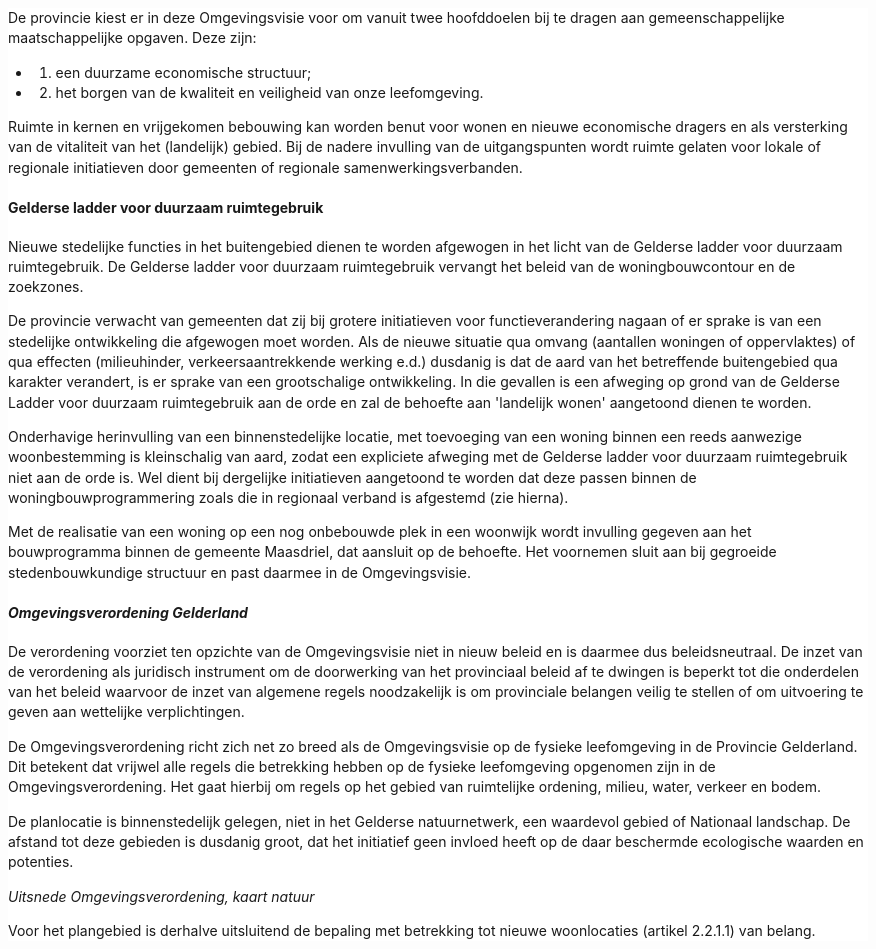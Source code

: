 De provincie kiest er in deze Omgevingsvisie voor om vanuit twee hoofddoelen bij te dragen aan gemeenschappelijke maatschappelijke opgaven. Deze zijn:

- 1. een duurzame economische structuur;
- 2. het borgen van de kwaliteit en veiligheid van onze leefomgeving.

Ruimte in kernen en vrijgekomen bebouwing kan worden benut voor wonen en nieuwe economische dragers en als versterking van de vitaliteit van het (landelijk) gebied. Bij de nadere invulling van de uitgangspunten wordt ruimte gelaten voor lokale of regionale initiatieven door gemeenten of regionale samenwerkingsverbanden.

#### Gelderse ladder voor duurzaam ruimtegebruik

Nieuwe stedelijke functies in het buitengebied dienen te worden afgewogen in het licht van de Gelderse ladder voor duurzaam ruimtegebruik. De Gelderse ladder voor duurzaam ruimtegebruik vervangt het beleid van de woningbouwcontour en de zoekzones.

De provincie verwacht van gemeenten dat zij bij grotere initiatieven voor functieverandering nagaan of er sprake is van een stedelijke ontwikkeling die afgewogen moet worden. Als de nieuwe situatie qua omvang (aantallen woningen of oppervlaktes) of qua effecten (milieuhinder, verkeersaantrekkende werking e.d.) dusdanig is dat de aard van het betreffende buitengebied qua karakter verandert, is er sprake van een grootschalige ontwikkeling. In die gevallen is een afweging op grond van de Gelderse Ladder voor duurzaam ruimtegebruik aan de orde en zal de behoefte aan 'landelijk wonen' aangetoond dienen te worden.

Onderhavige herinvulling van een binnenstedelijke locatie, met toevoeging van een woning binnen een reeds aanwezige woonbestemming is kleinschalig van aard, zodat een expliciete afweging met de Gelderse ladder voor duurzaam ruimtegebruik niet aan de orde is. Wel dient bij dergelijke initiatieven aangetoond te worden dat deze passen binnen de woningbouwprogrammering zoals die in regionaal verband is afgestemd (zie hierna).

Met de realisatie van een woning op een nog onbebouwde plek in een woonwijk wordt invulling gegeven aan het bouwprogramma binnen de gemeente Maasdriel, dat aansluit op de behoefte. Het voornemen sluit aan bij gegroeide stedenbouwkundige structuur en past daarmee in de Omgevingsvisie.

#### *Omgevingsverordening Gelderland*

De verordening voorziet ten opzichte van de Omgevingsvisie niet in nieuw beleid en is daarmee dus beleidsneutraal. De inzet van de verordening als juridisch instrument om de doorwerking van het provinciaal beleid af te dwingen is beperkt tot die onderdelen van het beleid waarvoor de inzet van algemene regels noodzakelijk is om provinciale belangen veilig te stellen of om uitvoering te geven aan wettelijke verplichtingen.

De Omgevingsverordening richt zich net zo breed als de Omgevingsvisie op de fysieke leefomgeving in de Provincie Gelderland. Dit betekent dat vrijwel alle regels die betrekking hebben op de fysieke leefomgeving opgenomen zijn in de Omgevingsverordening. Het gaat hierbij om regels op het gebied van ruimtelijke ordening, milieu, water, verkeer en bodem.

De planlocatie is binnenstedelijk gelegen, niet in het Gelderse natuurnetwerk, een waardevol gebied of Nationaal landschap. De afstand tot deze gebieden is dusdanig groot, dat het initiatief geen invloed heeft op de daar beschermde ecologische waarden en potenties.

*Uitsnede Omgevingsverordening, kaart natuur*

Voor het plangebied is derhalve uitsluitend de bepaling met betrekking tot nieuwe woonlocaties (artikel 2.2.1.1) van belang.
